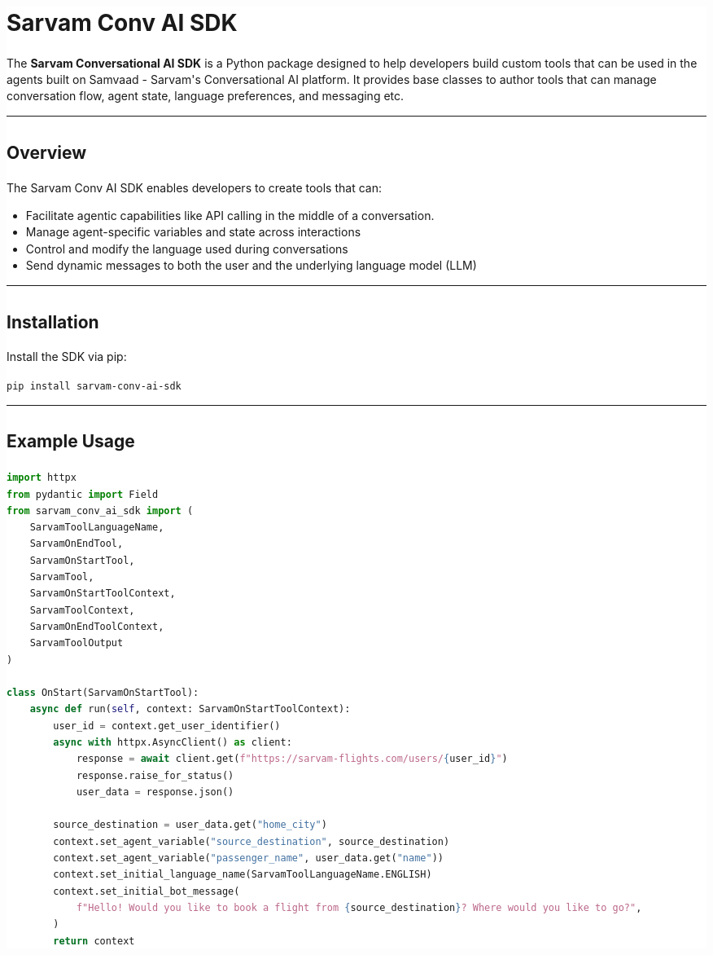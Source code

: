 # Sarvam Conv AI SDK

The **Sarvam Conversational AI SDK** is a Python package designed to help developers build custom tools that can be used in the agents built on Samvaad - Sarvam's Conversational AI platform. It provides base classes to author tools that can manage conversation flow, agent state, language preferences, and messaging etc.

---

## Overview

The Sarvam Conv AI SDK enables developers to create tools that can:

* Facilitate agentic capabilities like API calling in the middle of a conversation.
* Manage agent-specific variables and state across interactions
* Control and modify the language used during conversations
* Send dynamic messages to both the user and the underlying language model (LLM)

---

## Installation

Install the SDK via pip:

```bash
pip install sarvam-conv-ai-sdk
```

---

## Example Usage

```python
import httpx
from pydantic import Field
from sarvam_conv_ai_sdk import (
    SarvamToolLanguageName,
    SarvamOnEndTool,
    SarvamOnStartTool,
    SarvamTool,
    SarvamOnStartToolContext,
    SarvamToolContext,
    SarvamOnEndToolContext,
    SarvamToolOutput
)

class OnStart(SarvamOnStartTool):
    async def run(self, context: SarvamOnStartToolContext):
        user_id = context.get_user_identifier()
        async with httpx.AsyncClient() as client:
            response = await client.get(f"https://sarvam-flights.com/users/{user_id}")
            response.raise_for_status()
            user_data = response.json()

        source_destination = user_data.get("home_city")
        context.set_agent_variable("source_destination", source_destination)
        context.set_agent_variable("passenger_name", user_data.get("name"))
        context.set_initial_language_name(SarvamToolLanguageName.ENGLISH)
        context.set_initial_bot_message(
            f"Hello! Would you like to book a flight from {source_destination}? Where would you like to go?",
        )
        return context

```